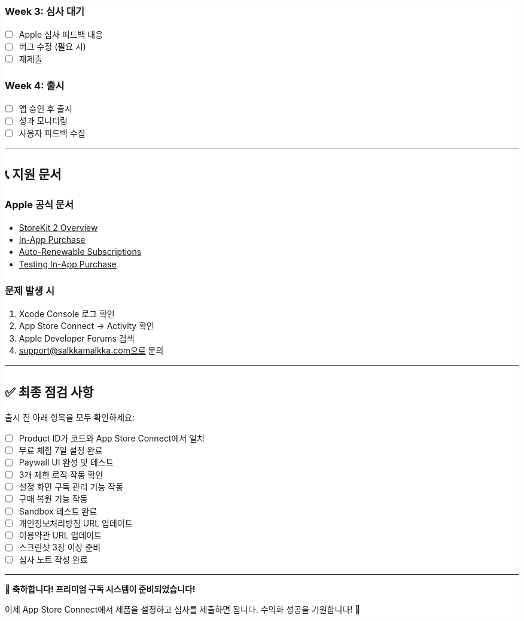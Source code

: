 ### Week 3: 심사 대기
- [ ] Apple 심사 피드백 대응
- [ ] 버그 수정 (필요 시)
- [ ] 재제출

### Week 4: 출시
- [ ] 앱 승인 후 출시
- [ ] 성과 모니터링
- [ ] 사용자 피드백 수집

---

## 📞 지원 문서

### Apple 공식 문서
- [StoreKit 2 Overview](https://developer.apple.com/documentation/storekit)
- [In-App Purchase](https://developer.apple.com/in-app-purchase/)
- [Auto-Renewable Subscriptions](https://developer.apple.com/app-store/subscriptions/)
- [Testing In-App Purchase](https://developer.apple.com/documentation/storekit/in-app_purchase/testing_in-app_purchases_in_xcode)

### 문제 발생 시
1. Xcode Console 로그 확인
2. App Store Connect → Activity 확인
3. Apple Developer Forums 검색
4. support@salkkamalkka.com으로 문의

---

## ✅ 최종 점검 사항

출시 전 아래 항목을 모두 확인하세요:

- [ ] Product ID가 코드와 App Store Connect에서 일치
- [ ] 무료 체험 7일 설정 완료
- [ ] Paywall UI 완성 및 테스트
- [ ] 3개 제한 로직 작동 확인
- [ ] 설정 화면 구독 관리 기능 작동
- [ ] 구매 복원 기능 작동
- [ ] Sandbox 테스트 완료
- [ ] 개인정보처리방침 URL 업데이트
- [ ] 이용약관 URL 업데이트
- [ ] 스크린샷 3장 이상 준비
- [ ] 심사 노트 작성 완료

---

**🎉 축하합니다! 프리미엄 구독 시스템이 준비되었습니다!**

이제 App Store Connect에서 제품을 설정하고 심사를 제출하면 됩니다.
수익화 성공을 기원합니다! 🚀
